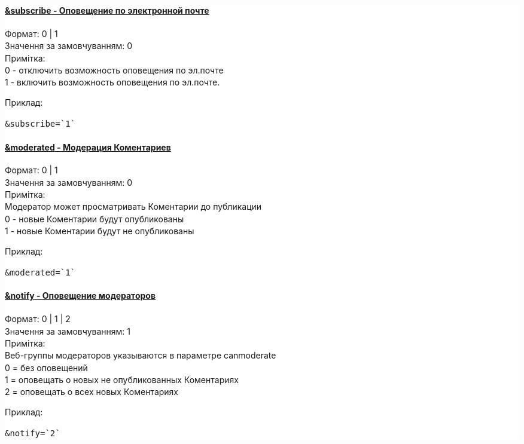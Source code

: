 <div class="panel panel-default">
<div class="panel-heading">
<h4 class="panel-title"><a id="330"></a><a class="accordion-toggle collapsed" data-toggle="collapse" data-parent="#accordion" href="#collapse330"><span class="text-bold">&subscribe</span> - Оповещение по электронной почте</a></h4>
</div>
<div id="collapse330" class="panel-collapse collapse">
<div class="panel-body">
<span class="text-bold">Формат:</span> 0 | 1<br>
<span class="text-bold">Значення за замовчуванням:</span> 0<br>
<span class="text-bold">Примітка:</span> <br>0 - отключить возможность оповещения по эл.почте<br>
1 - включить возможность оповещения по эл.почте.
<br>
<p><span class="text-bold">Приклад:</span></p>
<pre class="brush: html;">&subscribe=`1`</pre>
</div>
</div>
</div>

<div class="panel panel-default">
<div class="panel-heading">
<h4 class="panel-title"><a id="331"></a><a class="accordion-toggle collapsed" data-toggle="collapse" data-parent="#accordion" href="#collapse331"><span class="text-bold">&moderated</span> - Модерация Коментариев</a></h4>
</div>
<div id="collapse331" class="panel-collapse collapse">
<div class="panel-body">
<span class="text-bold">Формат:</span> 0 | 1<br>
<span class="text-bold">Значення за замовчуванням:</span> 0<br>
<span class="text-bold">Примітка:</span> <br>Модератор может просматривать Коментарии до публикации<br>
0 - новые Коментарии будут опубликованы<br>
1 - новые Коментарии будут не опубликованы <br>
<p><span class="text-bold">Приклад:</span></p>
<pre class="brush: html;">&moderated=`1`</pre>
</div>
</div>
</div>

<div class="panel panel-default">
<div class="panel-heading">
<h4 class="panel-title"><a id="332"></a><a class="accordion-toggle collapsed" data-toggle="collapse" data-parent="#accordion" href="#collapse332"><span class="text-bold">&amp;notify</span> - Оповещение модераторов</a></h4>
</div>
<div id="collapse332" class="panel-collapse collapse">
<div class="panel-body">
<span class="text-bold">Формат:</span> 0 | 1 | 2<br>
<span class="text-bold">Значення за замовчуванням:</span> 1<br>
<span class="text-bold">Примітка:</span> <br>Веб-группы модераторов указываются в параметре canmoderate<br>
0 = без оповещений<br>
1 = оповещать о новых не опубликованных Коментариях<br>
2 = оповещать о всех новых Коментариях
<br>
<p><span class="text-bold">Приклад:</span></p>
<pre class="brush: html;">&amp;notify=`2`</pre>
</div>
</div>
</div>

